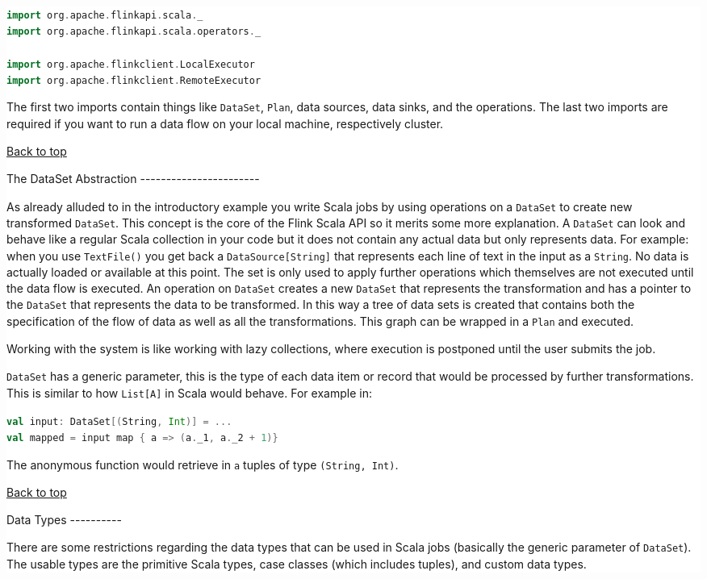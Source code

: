 ```scala
import org.apache.flinkapi.scala._
import org.apache.flinkapi.scala.operators._

import org.apache.flinkclient.LocalExecutor
import org.apache.flinkclient.RemoteExecutor
```

The first two imports contain things like `DataSet`, `Plan`, data sources, data
sinks, and the operations. The last two imports are required if you want to run
a data flow on your local machine, respectively cluster.

[Back to top](#top)

<section id="dataset">
The DataSet Abstraction
-----------------------

As already alluded to in the introductory example you write Scala jobs by using
operations on a `DataSet` to create new transformed `DataSet`. This concept is
the core of the Flink Scala API so it merits some more explanation. A
`DataSet` can look and behave like a regular Scala collection in your code but
it does not contain any actual data but only represents data. For example: when
you use `TextFile()` you get back a `DataSource[String]` that represents each
line of text in the input as a `String`. No data is actually loaded or available
at this point. The set is only used to apply further operations which themselves
are not executed until the data flow is executed. An operation on `DataSet`
creates a new `DataSet` that represents the transformation and has a pointer to
the `DataSet` that represents the data to be transformed. In this way a tree of
data sets is created that contains both the specification of the flow of data as
well as all the transformations. This graph can be wrapped in a `Plan` and
executed.

Working with the system is like working with lazy collections, where execution
is postponed until the user submits the job.

`DataSet` has a generic parameter, this is the type of each data item or record
that would be processed by further transformations. This is similar to how
`List[A]` in Scala would behave. For example in:

```scala
val input: DataSet[(String, Int)] = ...
val mapped = input map { a => (a._1, a._2 + 1)}
```

The anonymous function would retrieve in `a` tuples of type `(String, Int)`.

[Back to top](#top)

<section id="datatypes">
Data Types
----------

There are some restrictions regarding the data types that can be used in Scala
jobs (basically the generic parameter of `DataSet`). The usable types are
the primitive Scala types, case classes (which includes tuples), and custom
data types.
